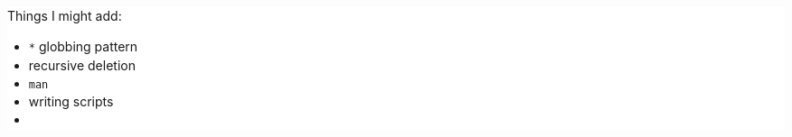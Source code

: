  
Things I might add:
 - `*` globbing pattern
 - recursive deletion
 - `man`
 - writing scripts
 - 
